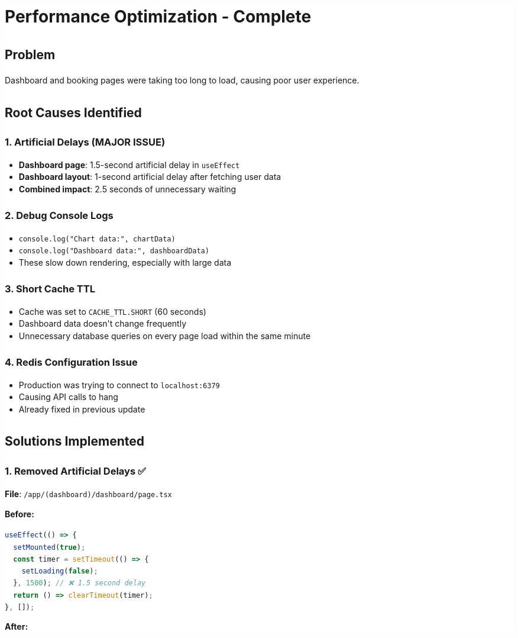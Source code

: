 # Performance Optimization - Complete

## Problem

Dashboard and booking pages were taking too long to load, causing poor user experience.

## Root Causes Identified

### 1. Artificial Delays (MAJOR ISSUE)

- **Dashboard page**: 1.5-second artificial delay in `useEffect`
- **Dashboard layout**: 1-second artificial delay after fetching user data
- **Combined impact**: 2.5 seconds of unnecessary waiting

### 2. Debug Console Logs

- `console.log("Chart data:", chartData)`
- `console.log("Dashboard data:", dashboardData)`
- These slow down rendering, especially with large data

### 3. Short Cache TTL

- Cache was set to `CACHE_TTL.SHORT` (60 seconds)
- Dashboard data doesn't change frequently
- Unnecessary database queries on every page load within the same minute

### 4. Redis Configuration Issue

- Production was trying to connect to `localhost:6379`
- Causing API calls to hang
- Already fixed in previous update

## Solutions Implemented

### 1. Removed Artificial Delays ✅

**File**: `/app/(dashboard)/dashboard/page.tsx`

**Before:**

```typescript
useEffect(() => {
  setMounted(true);
  const timer = setTimeout(() => {
    setLoading(false);
  }, 1500); // ❌ 1.5 second delay
  return () => clearTimeout(timer);
}, []);
```

**After:**
